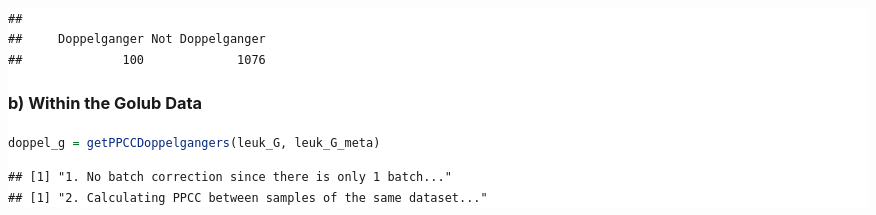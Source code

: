     ## 
    ##     Doppelganger Not Doppelganger 
    ##              100             1076

### b) Within the Golub Data

``` r
doppel_g = getPPCCDoppelgangers(leuk_G, leuk_G_meta)
```

    ## [1] "1. No batch correction since there is only 1 batch..."
    ## [1] "2. Calculating PPCC between samples of the same dataset..."